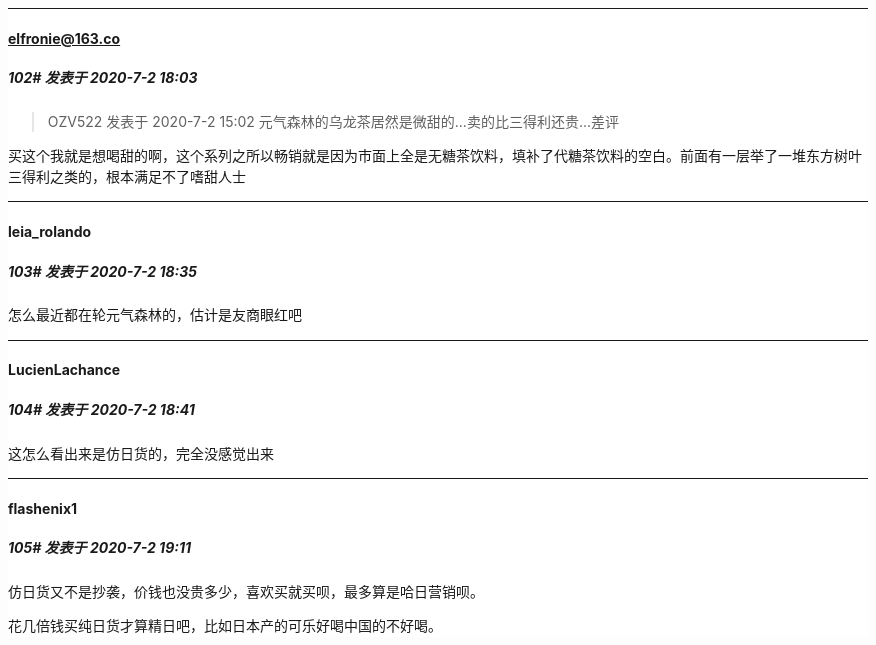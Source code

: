


*****

####  elfronie@163.co  
##### 102#       发表于 2020-7-2 18:03



<blockquote>OZV522 发表于 2020-7-2 15:02
元气森林的乌龙茶居然是微甜的...卖的比三得利还贵...差评</blockquote>
买这个我就是想喝甜的啊，这个系列之所以畅销就是因为市面上全是无糖茶饮料，填补了代糖茶饮料的空白。前面有一层举了一堆东方树叶三得利之类的，根本满足不了嗜甜人士







*****

####  leia_rolando  
##### 103#       发表于 2020-7-2 18:35




怎么最近都在轮元气森林的，估计是友商眼红吧







*****

####  LucienLachance  
##### 104#       发表于 2020-7-2 18:41




这怎么看出来是仿日货的，完全没感觉出来







*****

####  flashenix1  
##### 105#       发表于 2020-7-2 19:11




仿日货又不是抄袭，价钱也没贵多少，喜欢买就买呗，最多算是哈日营销呗。


花几倍钱买纯日货才算精日吧，比如日本产的可乐好喝中国的不好喝。





